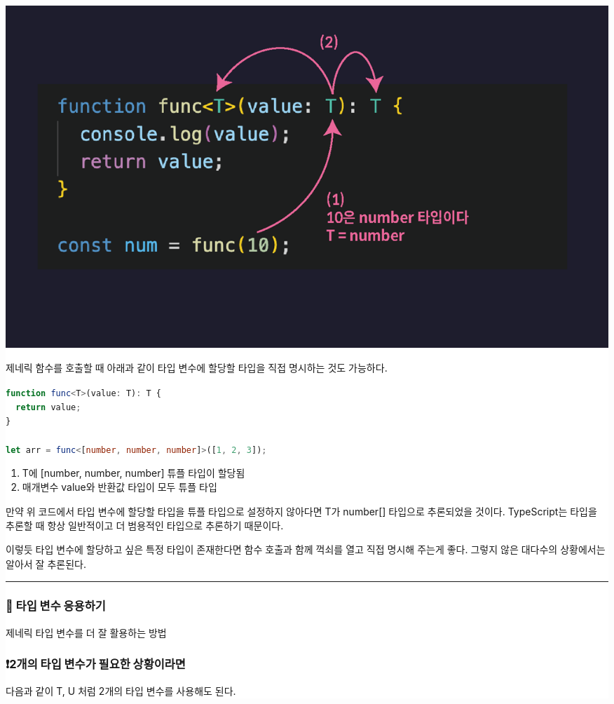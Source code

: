 ![Alt text](./img/image37.png)

제네릭 함수를 호출할 때 아래과 같이 타입 변수에 할당할 타입을 직접 명시하는 것도 가능하다.

```ts
function func<T>(value: T): T {
  return value;
}

let arr = func<[number, number, number]>([1, 2, 3]);
```

1. T에 [number, number, number] 튜플 타입이 할당됨
2. 매개변수 value와 반환값 타입이 모두 튜플 타입

만약 위 코드에서 타입 변수에 할당할 타입을 튜플 타입으로 설정하지 않아다면 T가 number[] 타입으로 추론되었을 것이다. TypeScript는 타입을 추론할 때 항상 일반적이고 더 범용적인 타입으로 추론하기 때문이다.

이렇듯 타입 변수에 할당하고 싶은 특정 타입이 존재한다면 함수 호출과 함께 꺽쇠를 열고 직접 명시해 주는게 좋다. 그렇지 않은 대다수의 상황에서는 알아서 잘 추론된다.

---

### 🚨 타입 변수 응용하기

제네릭 타입 변수를 더 잘 활용하는 방법

### ❗️2개의 타입 변수가 필요한 상황이라면

다음과 같이 T, U 처럼 2개의 타입 변수를 사용해도 된다.


  [key: string]: V;
  [key: string]: V;